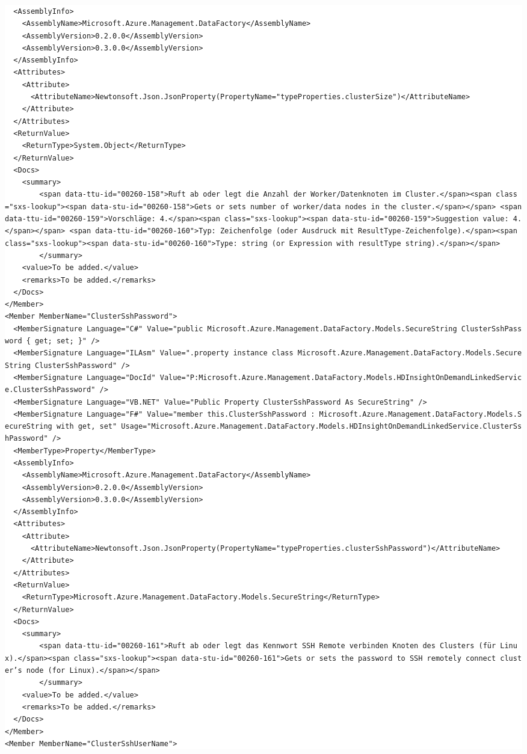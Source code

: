       <AssemblyInfo>
        <AssemblyName>Microsoft.Azure.Management.DataFactory</AssemblyName>
        <AssemblyVersion>0.2.0.0</AssemblyVersion>
        <AssemblyVersion>0.3.0.0</AssemblyVersion>
      </AssemblyInfo>
      <Attributes>
        <Attribute>
          <AttributeName>Newtonsoft.Json.JsonProperty(PropertyName="typeProperties.clusterSize")</AttributeName>
        </Attribute>
      </Attributes>
      <ReturnValue>
        <ReturnType>System.Object</ReturnType>
      </ReturnValue>
      <Docs>
        <summary>
            <span data-ttu-id="00260-158">Ruft ab oder legt die Anzahl der Worker/Datenknoten im Cluster.</span><span class="sxs-lookup"><span data-stu-id="00260-158">Gets or sets number of worker/data nodes in the cluster.</span></span> <span data-ttu-id="00260-159">Vorschläge: 4.</span><span class="sxs-lookup"><span data-stu-id="00260-159">Suggestion value: 4.</span></span> <span data-ttu-id="00260-160">Typ: Zeichenfolge (oder Ausdruck mit ResultType-Zeichenfolge).</span><span class="sxs-lookup"><span data-stu-id="00260-160">Type: string (or Expression with resultType string).</span></span>
            </summary>
        <value>To be added.</value>
        <remarks>To be added.</remarks>
      </Docs>
    </Member>
    <Member MemberName="ClusterSshPassword">
      <MemberSignature Language="C#" Value="public Microsoft.Azure.Management.DataFactory.Models.SecureString ClusterSshPassword { get; set; }" />
      <MemberSignature Language="ILAsm" Value=".property instance class Microsoft.Azure.Management.DataFactory.Models.SecureString ClusterSshPassword" />
      <MemberSignature Language="DocId" Value="P:Microsoft.Azure.Management.DataFactory.Models.HDInsightOnDemandLinkedService.ClusterSshPassword" />
      <MemberSignature Language="VB.NET" Value="Public Property ClusterSshPassword As SecureString" />
      <MemberSignature Language="F#" Value="member this.ClusterSshPassword : Microsoft.Azure.Management.DataFactory.Models.SecureString with get, set" Usage="Microsoft.Azure.Management.DataFactory.Models.HDInsightOnDemandLinkedService.ClusterSshPassword" />
      <MemberType>Property</MemberType>
      <AssemblyInfo>
        <AssemblyName>Microsoft.Azure.Management.DataFactory</AssemblyName>
        <AssemblyVersion>0.2.0.0</AssemblyVersion>
        <AssemblyVersion>0.3.0.0</AssemblyVersion>
      </AssemblyInfo>
      <Attributes>
        <Attribute>
          <AttributeName>Newtonsoft.Json.JsonProperty(PropertyName="typeProperties.clusterSshPassword")</AttributeName>
        </Attribute>
      </Attributes>
      <ReturnValue>
        <ReturnType>Microsoft.Azure.Management.DataFactory.Models.SecureString</ReturnType>
      </ReturnValue>
      <Docs>
        <summary>
            <span data-ttu-id="00260-161">Ruft ab oder legt das Kennwort SSH Remote verbinden Knoten des Clusters (für Linux).</span><span class="sxs-lookup"><span data-stu-id="00260-161">Gets or sets the password to SSH remotely connect cluster’s node (for Linux).</span></span>
            </summary>
        <value>To be added.</value>
        <remarks>To be added.</remarks>
      </Docs>
    </Member>
    <Member MemberName="ClusterSshUserName">
